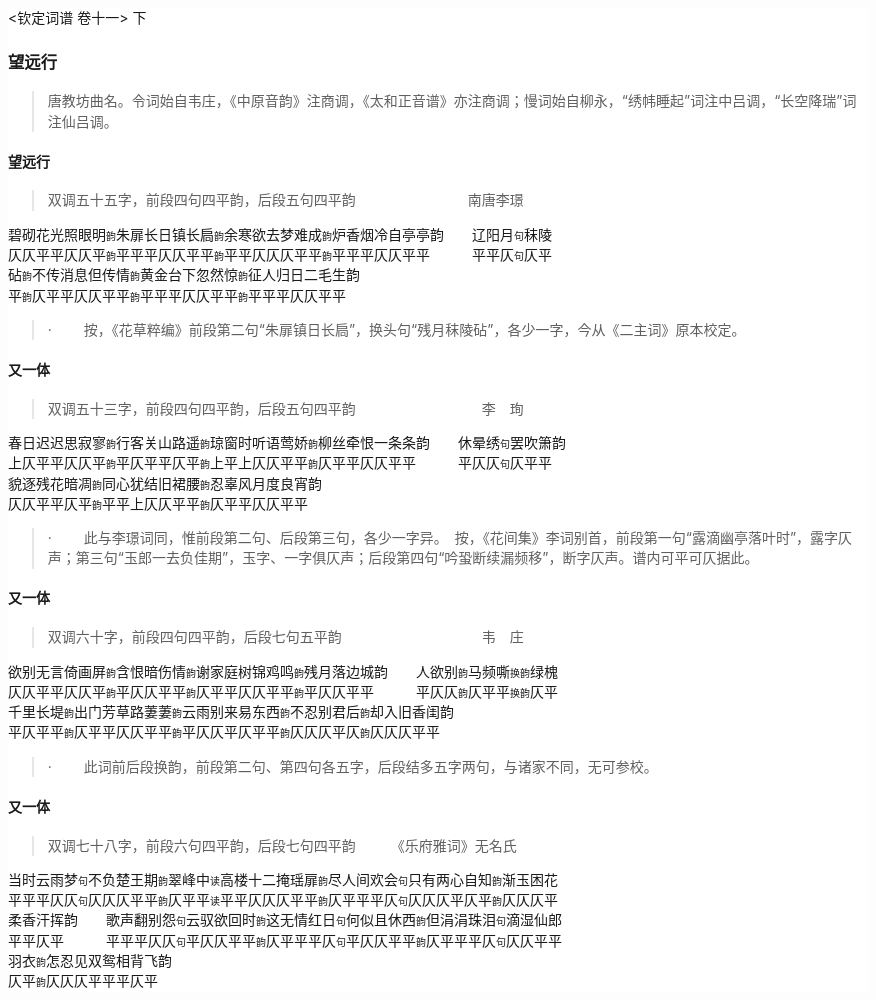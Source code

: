 <钦定词谱 卷十一> 下



### 望远行　　

> 唐教坊曲名。令词始自韦庄，《中原音韵》注商调，《太和正音谱》亦注商调；慢词始自柳永，“绣帏睡起”词注中吕调，“长空降瑞”词注仙吕调。

#### 望远行　
> 双调五十五字，前段四句四平韵，后段五句四平韵　　　　　　　　南唐李璟

碧砌花光照眼明<font size=1>韵</font>朱扉长日镇长扃<font size=1>韵</font>余寒欲去梦难成<font size=1>韵</font>炉香烟冷自亭亭韵　　辽阳月<font size=1>句</font>秣陵  
仄仄平平仄仄平<font size=1>韵</font>平平平仄仄平平<font size=1>韵</font>平平仄仄仄平平<font size=1>韵</font>平平平仄仄平平　　　平平仄<font size=1>句</font>仄平  
砧<font size=1>韵</font>不传消息但传情<font size=1>韵</font>黄金台下忽然惊<font size=1>韵</font>征人归日二毛生韵  
平<font size=1>韵</font>仄平平仄仄平平<font size=1>韵</font>平平平仄仄平平<font size=1>韵</font>平平平仄仄平平  

> · 　　按，《花草粹编》前段第二句“朱扉镇日长扃”，换头句“残月秣陵砧”，各少一字，今从《二主词》原本校定。 

#### 又一体　
> 双调五十三字，前段四句四平韵，后段五句四平韵　　　　　　　　　李　珣

春日迟迟思寂寥<font size=1>韵</font>行客关山路遥<font size=1>韵</font>琼窗时听语莺娇<font size=1>韵</font>柳丝牵恨一条条韵　　休晕绣<font size=1>句</font>罢吹箫韵  
上仄平平仄仄平<font size=1>韵</font>平仄平平仄平<font size=1>韵</font>上平上仄仄平平<font size=1>韵</font>仄平平仄仄平平　　　平仄仄<font size=1>句</font>仄平平  
貌逐残花暗凋<font size=1>韵</font>同心犹结旧裙腰<font size=1>韵</font>忍辜风月度良宵韵  
仄仄平平仄平<font size=1>韵</font>平平上仄仄平平<font size=1>韵</font>仄平平仄仄平平  

> · 　　此与李璟词同，惟前段第二句、后段第三句，各少一字异。　按，《花间集》李词别首，前段第一句“露滴幽亭落叶时”，露字仄声；第三句“玉郎一去负佳期”，玉字、一字俱仄声；后段第四句“吟蛩断续漏频移”，断字仄声。谱内可平可仄据此。 

#### 又一体　
> 双调六十字，前段四句四平韵，后段七句五平韵　　　　　　　　　　韦　庄

欲别无言倚画屏<font size=1>韵</font>含恨暗伤情<font size=1>韵</font>谢家庭树锦鸡鸣<font size=1>韵</font>残月落边城韵　　人欲别<font size=1>韵</font>马频嘶<font size=1>换韵</font>绿槐  
仄仄平平仄仄平<font size=1>韵</font>平仄仄平平<font size=1>韵</font>仄平平仄仄平平<font size=1>韵</font>平仄仄平平　　　平仄仄<font size=1>韵</font>仄平平<font size=1>换韵</font>仄平  
千里长堤<font size=1>韵</font>出门芳草路萋萋<font size=1>韵</font>云雨别来易东西<font size=1>韵</font>不忍别君后<font size=1>韵</font>却入旧香闺韵   
平仄平平<font size=1>韵</font>仄平平仄仄平平<font size=1>韵</font>平仄仄平仄平平<font size=1>韵</font>仄仄仄平仄<font size=1>韵</font>仄仄仄平平  

> · 　　此词前后段换韵，前段第二句、第四句各五字，后段结多五字两句，与诸家不同，无可参校。 

#### 又一体　
> 双调七十八字，前段六句四平韵，后段七句四平韵　　　《乐府雅词》无名氏

当时云雨梦<font size=1>句</font>不负楚王期<font size=1>韵</font>翠峰中<font size=1>读</font>高楼十二掩瑶扉<font size=1>韵</font>尽人间欢会<font size=1>句</font>只有两心自知<font size=1>韵</font>渐玉困花  
平平平仄仄<font size=1>句</font>仄仄仄平平<font size=1>韵</font>仄平平<font size=1>读</font>平平仄仄仄平平<font size=1>韵</font>仄平平平仄<font size=1>句</font>仄仄仄平仄平<font size=1>韵</font>仄仄仄平  
柔香汗挥韵　　歌声翻别怨<font size=1>句</font>云驭欲回时<font size=1>韵</font>这无情红日<font size=1>句</font>何似且休西<font size=1>韵</font>但涓涓珠泪<font size=1>句</font>滴湿仙郎  
平平仄平　　　平平平仄仄<font size=1>句</font>平仄仄平平<font size=1>韵</font>仄平平平仄<font size=1>句</font>平仄仄平平<font size=1>韵</font>仄平平平仄<font size=1>句</font>仄仄平平  
羽衣<font size=1>韵</font>怎忍见双鸳相背飞韵  
仄平<font size=1>韵</font>仄仄仄平平平仄平  
